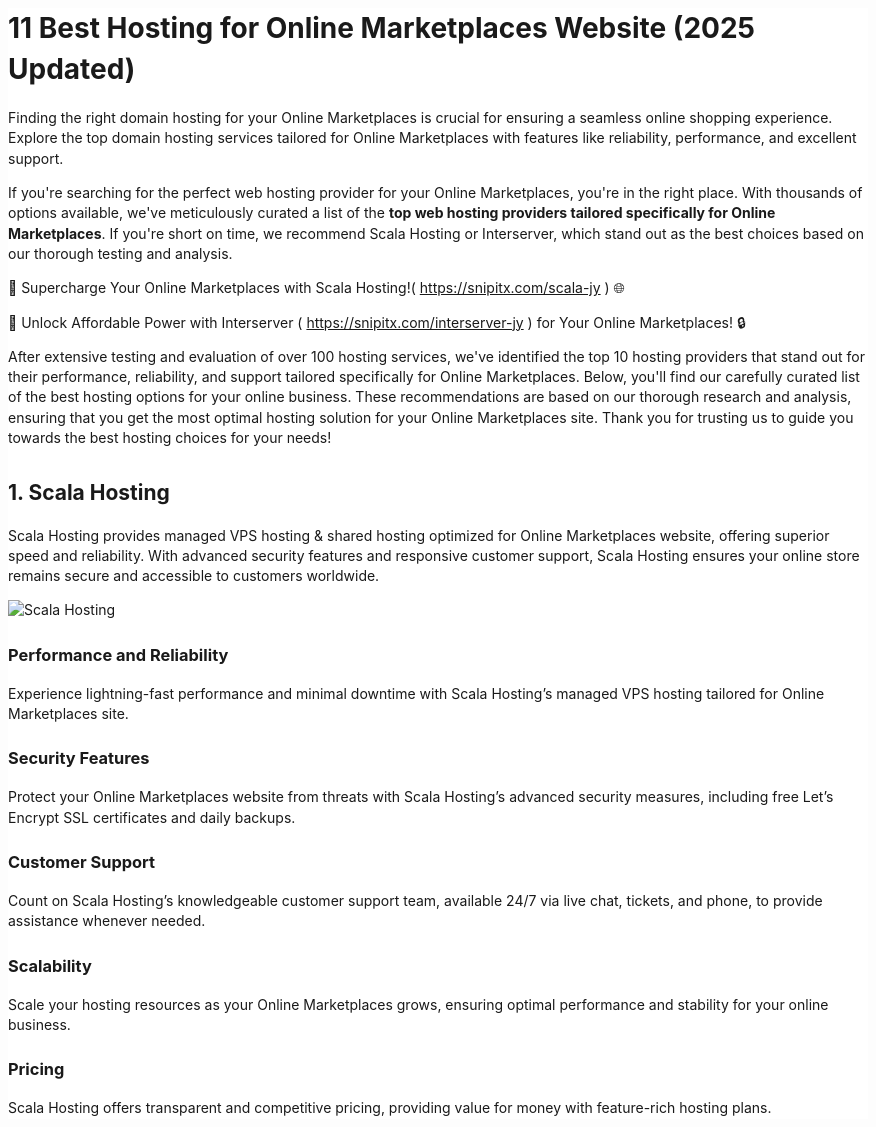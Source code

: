 # 11 Best Hosting for Online Marketplaces Website (2025 Updated)

Finding the right domain hosting for your Online Marketplaces is crucial for ensuring a seamless online shopping experience. Explore the top domain hosting services tailored for Online Marketplaces with features like reliability, performance, and excellent support.

If you're searching for the perfect web hosting provider for your Online Marketplaces, you're in the right place. With thousands of options available, we've meticulously curated a list of the **top web hosting providers tailored specifically for Online Marketplaces**. If you're short on time, we recommend Scala Hosting or Interserver, which stand out as the best choices based on our thorough testing and analysis.

🚀 Supercharge Your Online Marketplaces with Scala Hosting!( https://snipitx.com/scala-jy ) 🌐 

💸 Unlock Affordable Power with Interserver ( https://snipitx.com/interserver-jy ) for Your Online Marketplaces! 🔒

After extensive testing and evaluation of over 100 hosting services, we've identified the top 10 hosting providers that stand out for their performance, reliability, and support tailored specifically for Online Marketplaces. Below, you'll find our carefully curated list of the best hosting options for your online business. These recommendations are based on our thorough research and analysis, ensuring that you get the most optimal hosting solution for your Online Marketplaces site. Thank you for trusting us to guide you towards the best hosting choices for your needs!

## 1. Scala Hosting

Scala Hosting provides managed VPS hosting & shared hosting optimized for Online Marketplaces website, offering superior speed and reliability. With advanced security features and responsive customer support, Scala Hosting ensures your online store remains secure and accessible to customers worldwide.

![Scala Hosting](https://i.imgur.com/uJ5JIK3.png "Scala Web Hosting")

### Performance and Reliability
Experience lightning-fast performance and minimal downtime with Scala Hosting’s managed VPS hosting tailored for Online Marketplaces site.

### Security Features
Protect your Online Marketplaces website from threats with Scala Hosting’s advanced security measures, including free Let’s Encrypt SSL certificates and daily backups.

### Customer Support
Count on Scala Hosting’s knowledgeable customer support team, available 24/7 via live chat, tickets, and phone, to provide assistance whenever needed.

### Scalability
Scale your hosting resources as your Online Marketplaces grows, ensuring optimal performance and stability for your online business.

### Pricing
Scala Hosting offers transparent and competitive pricing, providing value for money with feature-rich hosting plans.
